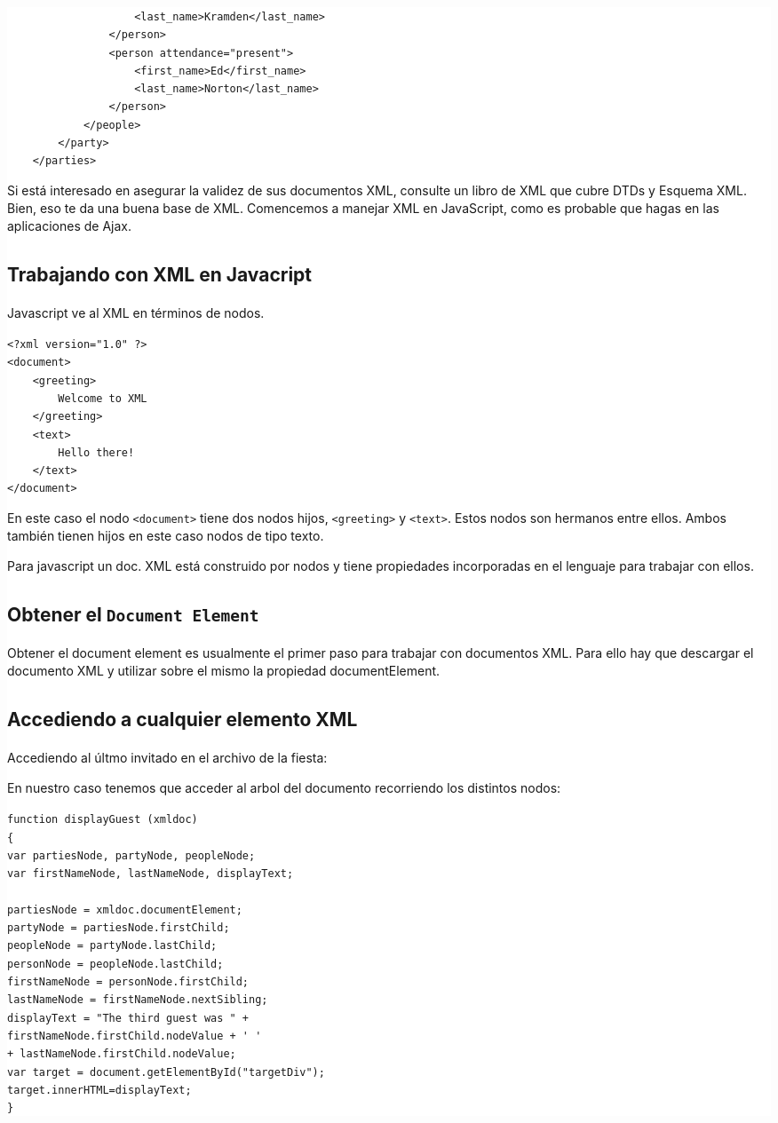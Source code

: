                         <last_name>Kramden</last_name>
                    </person>
                    <person attendance="present">
                        <first_name>Ed</first_name>
                        <last_name>Norton</last_name>
                    </person>
                </people>
            </party>
        </parties>

Si está interesado en asegurar la validez de sus documentos XML, consulte un libro de XML que cubre DTDs y Esquema XML.
Bien, eso te da una buena base de XML. Comencemos a manejar XML en JavaScript, como es probable que hagas en las aplicaciones de Ajax.

## Trabajando con XML en Javacript

Javascript ve al XML en términos de nodos. 

    <?xml version="1.0" ?>
    <document>
        <greeting>
            Welcome to XML
        </greeting>
        <text>
            Hello there!
        </text>
    </document>

En este caso el nodo `<document>` tiene dos nodos hijos, `<greeting>` y `<text>`. Estos nodos son hermanos entre ellos. Ambos también tienen hijos en este caso nodos de tipo texto. 

Para javascript un doc. XML está construido por nodos y tiene propiedades incorporadas en el lenguaje para trabajar con ellos.


## Obtener el `Document Element`

Obtener el document element es usualmente el primer paso para trabajar con documentos XML. Para ello hay que descargar el documento XML y utilizar sobre el mismo la propiedad documentElement. 

## Accediendo a cualquier elemento XML

Accediendo al últmo invitado en el archivo de la fiesta:

En nuestro caso tenemos que acceder al arbol del documento recorriendo los distintos nodos:

    function displayGuest (xmldoc)
    {
    var partiesNode, partyNode, peopleNode;
    var firstNameNode, lastNameNode, displayText;

    partiesNode = xmldoc.documentElement;
    partyNode = partiesNode.firstChild;
    peopleNode = partyNode.lastChild;
    personNode = peopleNode.lastChild;
    firstNameNode = personNode.firstChild;
    lastNameNode = firstNameNode.nextSibling;
    displayText = "The third guest was " +
    firstNameNode.firstChild.nodeValue + ' '
    + lastNameNode.firstChild.nodeValue;
    var target = document.getElementById("targetDiv");
    target.innerHTML=displayText;
    }
